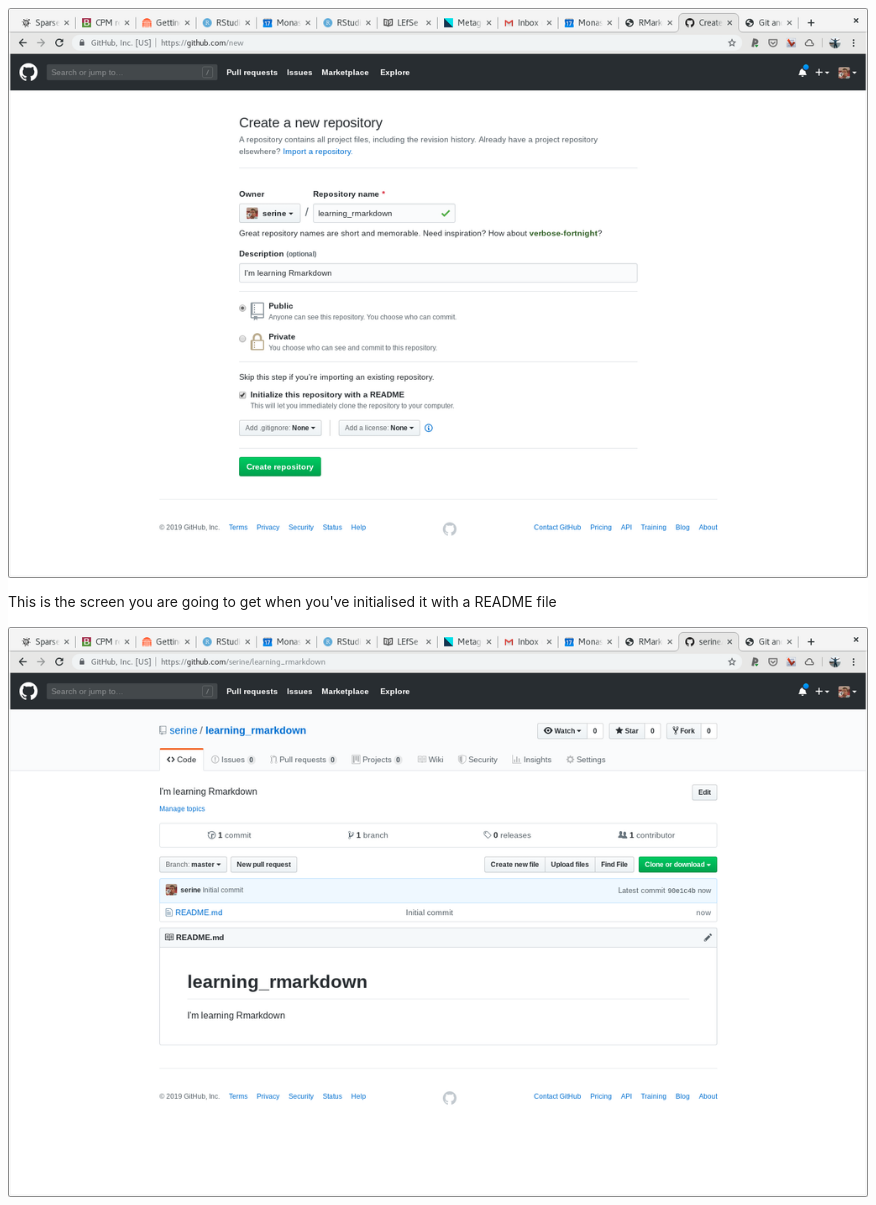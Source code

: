 <img src="figures/github2.png" width="100%" style="display: block; margin: auto auto auto 0;" />

This is the screen you are going to get when you've initialised it with a README file

<img src="figures/github3.png" width="100%" style="display: block; margin: auto auto auto 0;" />
